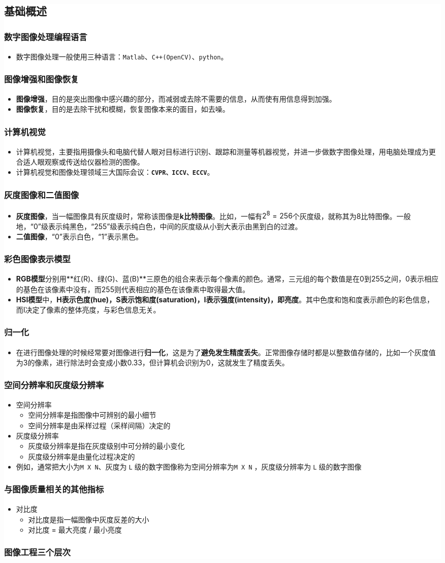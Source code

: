 ## 基础概述

### 数字图像处理编程语言

- 数字图像处理一般使用三种语言：`Matlab`、`C++(OpenCV)`、`python`。

### 图像增强和图像恢复

- **图像增强**，目的是突出图像中感兴趣的部分，而减弱或去除不需要的信息，从而使有用信息得到加强。
- **图像恢复**，目的是去除干扰和模糊，恢复图像本来的面目，如去噪。

### 计算机视觉

- 计算机视觉，主要指用摄像头和电脑代替人眼对目标进行识别、跟踪和测量等机器视觉，并进一步做数字图像处理，用电脑处理成为更合适人眼观察或传送给仪器检测的图像。
- 计算机视觉和图像处理领域三大国际会议：**`CVPR、ICCV、ECCV`**。

### 灰度图像和二值图像

- **灰度图像**，当一幅图像具有灰度级时，常称该图像是**k比特图像**。比如，一幅有$2^8=256$个灰度级，就称其为8比特图像。一般地，“0”级表示纯黑色，“255”级表示纯白色，中间的灰度级从小到大表示由黑到白的过渡。  
- **二值图像**，“0”表示白色，“1”表示黑色。

### 彩色图像表示模型

- **RGB模型**分别用**红(R)、绿(G)、蓝(B)**三原色的组合来表示每个像素的颜色。通常，三元组的每个数值是在0到255之间，0表示相应的基色在该像素中没有，而255则代表相应的基色在该像素中取得最大值。  
- **HSI模型**中，**H表示色度(hue)，S表示饱和度(saturation)，I表示强度(intensity)，即亮度**。其中色度和饱和度表示颜色的彩色信息，而I决定了像素的整体亮度，与彩色信息无关。  

### 归一化

- 在进行图像处理的时候经常要对图像进行**归一化**，这是为了**避免发生精度丢失**。正常图像存储时都是以整数值存储的，比如一个灰度值为3的像素，进行除法时会变成小数0.33，但计算机会识别为0，这就发生了精度丢失。

### **空间分辨率**和**灰度级分辨率**

- 空间分辨率
    - 空间分辨率是指图像中可辨别的最小细节
    - 空间分辨率是由采样过程（采样间隔）决定的
- 灰度级分辨率
    - 灰度级分辨率是指在灰度级别中可分辨的最小变化
    - 灰度级分辨率是由量化过程决定的  
- 例如，通常把大小为`M X N`、灰度为 `L` 级的数字图像称为空间分辨率为`M X N` ，灰度级分辨率为 `L` 级的数字图像


### 与图像质量相关的其他指标

- 对比度
    - 对比度是指一幅图像中灰度反差的大小
    - 对比度 = 最大亮度 / 最小亮度 

### 图像工程三个层次
